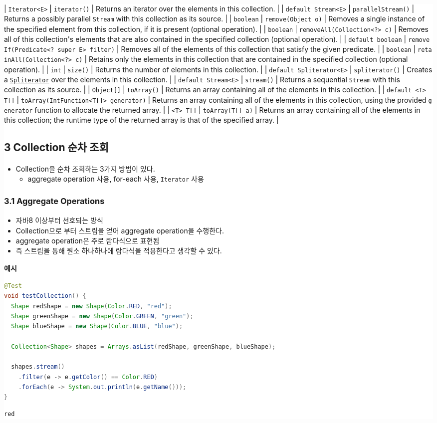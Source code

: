 | `Iterator<E>`            | `iterator()`                            | Returns an iterator over the elements in this collection.                                                                                                |
| `default Stream<E>`      | `parallelStream()`                      | Returns a possibly parallel `Stream` with this collection as its source.                                                                                 |
| `boolean`                | `remove(Object o)`                      | Removes a single instance of the specified element from this collection, if it is present (optional operation).                                          |
| `boolean`                | `removeAll(Collection<?> c)`            | Removes all of this collection's elements that are also contained in the specified collection (optional operation).                                      |
| `default boolean`        | `removeIf(Predicate<? super E> filter)` | Removes all of the elements of this collection that satisfy the given predicate.                                                                         |
| `boolean`                | `retainAll(Collection<?> c)`            | Retains only the elements in this collection that are contained in the specified collection (optional operation).                                        |
| `int`                    | `size()`                                | Returns the number of elements in this collection.                                                                                                       |
| `default Spliterator<E>` | `spliterator()`                         | Creates a [`Spliterator`](https://docs.oracle.com/en/java/javase/11/docs/api/java.base/java/util/Spliterator.html) over the elements in this collection. |
| `default Stream<E>`      | `stream()`                              | Returns a sequential `Stream` with this collection as its source.                                                                                        |
| `Object[]`               | `toArray()`                             | Returns an array containing all of the elements in this collection.                                                                                      |
| `default <T> T[]`        | `toArray(IntFunction<T[]> generator)`   | Returns an array containing all of the elements in this collection, using the provided `generator` function to allocate the returned array.              |
| `<T> T[]`                | `toArray(T[] a)`                        | Returns an array containing all of the elements in this collection; the runtime type of the returned array is that of the specified array.               |

## 3 Collection 순차 조회

- Collection을 순차 조회하는 3가지 방법이 있다.
	- aggregate operation 사용, for-each 사용, `Iterator` 사용

### 3.1 Aggregate Operations

- 자바8 이상부터 선호되는 방식
- Collection으로 부터 스트림을 얻어 aggregate operation을 수행한다.
- aggregate operation은 주로 람다식으로 표현됨
- 즉 스트림을 통해 원소 하나하나에 람다식을 적용한다고 생각할 수 있다.

**예시**

```java
@Test
void testCollection() {
  Shape redShape = new Shape(Color.RED, "red");
  Shape greenShape = new Shape(Color.GREEN, "green");
  Shape blueShape = new Shape(Color.BLUE, "blue");
  
  Collection<Shape> shapes = Arrays.asList(redShape, greenShape, blueShape);
  
  shapes.stream()
    .filter(e -> e.getColor() == Color.RED)
    .forEach(e -> System.out.println(e.getName()));
}
```

```
red
```
